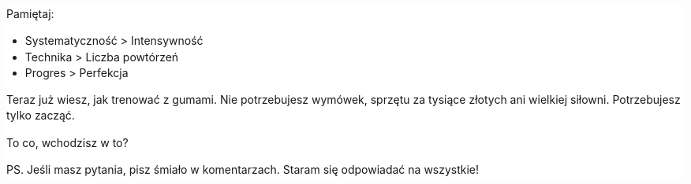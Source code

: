 Pamiętaj:
- Systematyczność > Intensywność
- Technika > Liczba powtórzeń
- Progres > Perfekcja

Teraz już wiesz, jak trenować z gumami. Nie potrzebujesz wymówek, sprzętu za tysiące złotych ani wielkiej siłowni. Potrzebujesz tylko zacząć.

To co, wchodzisz w to?

PS. Jeśli masz pytania, pisz śmiało w komentarzach. Staram się odpowiadać na wszystkie!